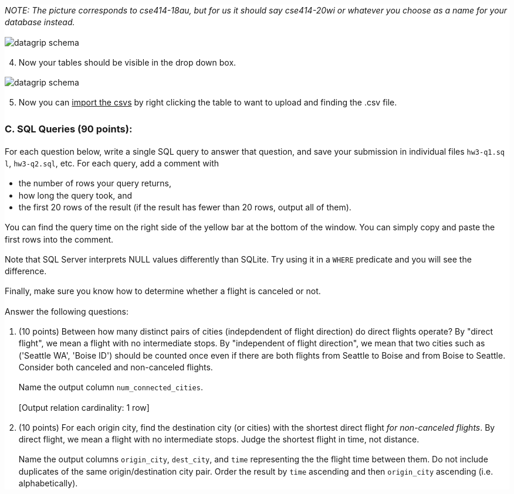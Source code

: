 *NOTE: The picture corresponds to cse414-18au, but for us it should say cse414-20wi or whatever you choose as a name for your database instead.*

![datagrip schema](https://courses.cs.washington.edu/courses/cse414/20wi/datagrip1.png)

4. Now your tables should be visible in the drop down box.

![datagrip schema](https://courses.cs.washington.edu/courses/cse414/20wi/datagrip2.png)

5. Now you can [import the csvs](https://www.jetbrains.com/datagrip/features/importexport.html) 
by right clicking the table to want to upload and finding the .csv file.

### C. SQL Queries (90 points):

For each question below, write a single SQL query to answer that question, 
and save your submission in individual files `hw3-q1.sql`, `hw3-q2.sql`, etc.
For each query, add a comment with

* the number of rows your query returns,
* how long the query took, and 
* the first 20 rows of the result (if the result has fewer than 20 rows, output all of them). 

You can find the query time on the right side of the yellow bar at the bottom of 
the window. You can simply copy and paste the first rows into the comment. 

Note that SQL Server interprets NULL values differently than SQLite. 
Try using it in a `WHERE` predicate and you will see the difference.

Finally, make sure you know how to determine whether a flight is canceled or not.

Answer the following questions:

1. (10 points)
Between how many distinct pairs of cities (indepdendent of flight direction) do direct flights operate?
By "direct flight", we mean a flight with no intermediate stops.
By "independent of flight direction", we mean that two cities such as ('Seattle WA', 'Boise ID') 
should be counted once even if there are both flights from Seattle to Boise and from Boise to Seattle.
Consider both canceled and non-canceled flights.

    Name the output column `num_connected_cities`.

    [Output relation cardinality: 1 row]


2. (10 points)
For each origin city, find the destination city (or cities) with the shortest direct flight *for non-canceled flights*.
By direct flight, we mean a flight with no intermediate stops. 
Judge the shortest flight in time, not distance.

    Name the output columns `origin_city`, `dest_city`, and `time` representing the the flight time between them. 
    Do not include duplicates of the same origin/destination city pair. 
    Order the result by `time` ascending and then `origin_city` ascending (i.e. alphabetically).
    